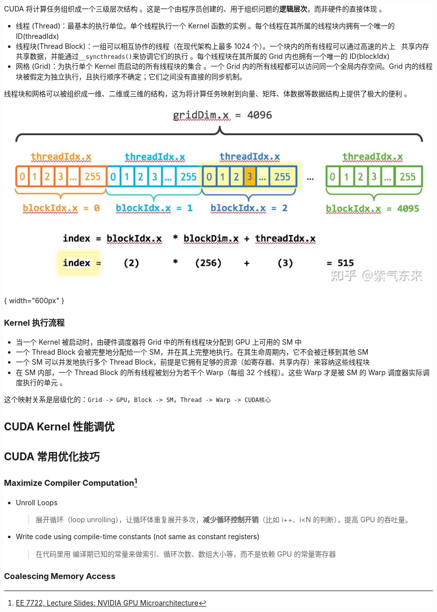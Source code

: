 CUDA 将计算任务组织成一个三级层次结构 。这是一个由程序员创建的、用于组织问题的**逻辑层次**，而非硬件的直接体现 。

- 线程 (Thread)：最基本的执行单位。单个线程执行一个 Kernel 函数的实例 。每个线程在其所属的线程块内拥有一个唯一的 ID(threadIdx)
- 线程块(Thread Block)：一组可以相互协作的线程（在现代架构上最多 1024 个）。一个块内的所有线程可以通过高速的片上   共享内存共享数据，并能通过`__syncthreads()`来协调它们的执行 。每个线程块在其所属的 Grid 内也拥有一个唯一的 ID(blockIdx)
- 网格 (Grid)：为执行单个 Kernel 而启动的所有线程块的集合 。一个 Grid 内的所有线程都可以访问同一个全局内存空间。Grid 内的线程块被假定为独立执行，且执行顺序不确定；它们之间没有直接的同步机制。

线程块和网格可以被组织成一维、二维或三维的结构，这为将计算任务映射到向量、矩阵、体数据等数据结构上提供了极大的便利 。  
![](img/grid.jpg){ width="600px" }

### Kernel 执行流程

- 当一个 Kernel 被启动时，由硬件调度器将 Grid 中的所有线程块分配到 GPU 上可用的 SM 中
- 一个 Thread Block 会被完整地分配给一个 SM，并在其上完整地执行。在其生命周期内，它不会被迁移到其他 SM
- 一个 SM 可以并发地执行多个 Thread Block，前提是它拥有足够的资源（如寄存器、共享内存）来容纳这些线程块
- 在 SM 内部，一个 Thread Block 的所有线程被划分为若干个 Warp（每组 32 个线程）。这些 Warp 才是被 SM 的 Warp 调度器实际调度执行的单元 。

这个映射关系是层级化的：`Grid -> GPU`，`Block -> SM`，`Thread -> Warp -> CUDA核心`

## CUDA Kernel 性能调优

## CUDA 常用优化技巧

### Maximize Compiler Computation[^gpu-miarch]

- Unroll Loops
  > 展开循环（loop unrolling），让循环体重复展开多次，**减少循环控制开销**（比如 i++、i<N 的判断），提高 GPU 的吞吐量。
- Write code using compile-time constants (not same as constant registers)
  > 在代码里用 编译期已知的常量来做索引、循环次数、数组大小等，而不是依赖 GPU 的常量寄存器

### Coalescing Memory Access


[^cuda1]: [CUDA（一）：CUDA 编程基础](https://zhuanlan.zhihu.com/p/645330027)
[^cuda2]: [CUDA（二）：GPU 的内存体系及其优化指南](https://zhuanlan.zhihu.com/p/654027980)
[^matmul]: [[CUDA 学习笔记] 如何优化 CUDA 矩阵乘内核以获得类似 cuBLAS 的性能: 工作日志](https://blog.csdn.net/LostUnravel/article/details/138034380#t12)
[^gpu-miarch]: [EE 7722, Lecture Slides: NVIDIA GPU Microarchitecture](https://www.ece.lsu.edu/koppel/gp/notes/set-nv-org.pdf)
[^bankconflict]: [CUDA shared memory 避免 bank conflict 的 swizzling 机制解析](https://zhuanlan.zhihu.com/p/4746910252)
[^bankconflict2]: [GEMM 优化: 双缓冲 (Prefetch) 和 Bank Conflict 解决](https://zhuanlan.zhihu.com/p/696844342)